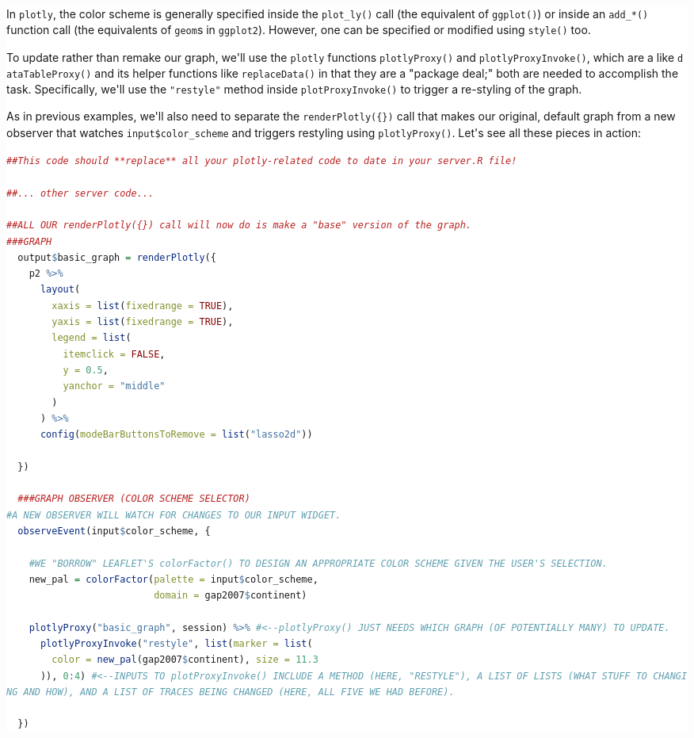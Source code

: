 In `plotly`, the color scheme is generally specified inside the
`plot_ly()` call (the equivalent of `ggplot()`) or inside an `add_*()`
function call (the equivalents of `geom`s in `ggplot2`). However, one
can be specified or modified using `style()` too.

To update rather than remake our graph, we'll use the `plotly` functions
`plotlyProxy()` and `plotlyProxyInvoke()`, which are a like
`dataTableProxy()` and its helper functions like `replaceData()` in that
they are a "package deal;" both are needed to accomplish the task.
Specifically, we'll use the `"restyle"` method inside
`plotProxyInvoke()` to trigger a re-styling of the graph.

As in previous examples, we'll also need to separate the
`renderPlotly({})` call that makes our original, default graph from a
new observer that watches `input$color_scheme` and triggers restyling
using `plotlyProxy()`. Let's see all these pieces in action:


``` r
##This code should **replace** all your plotly-related code to date in your server.R file!

##... other server code...

##ALL OUR renderPlotly({}) call will now do is make a "base" version of the graph.
###GRAPH
  output$basic_graph = renderPlotly({
    p2 %>%
      layout(
        xaxis = list(fixedrange = TRUE),
        yaxis = list(fixedrange = TRUE),
        legend = list(
          itemclick = FALSE,
          y = 0.5,
          yanchor = "middle"
        )
      ) %>%
      config(modeBarButtonsToRemove = list("lasso2d"))
    
  })
  
  ###GRAPH OBSERVER (COLOR SCHEME SELECTOR)
#A NEW OBSERVER WILL WATCH FOR CHANGES TO OUR INPUT WIDGET.
  observeEvent(input$color_scheme, {
    
    #WE "BORROW" LEAFLET'S colorFactor() TO DESIGN AN APPROPRIATE COLOR SCHEME GIVEN THE USER'S SELECTION.
    new_pal = colorFactor(palette = input$color_scheme,
                          domain = gap2007$continent)
    
    plotlyProxy("basic_graph", session) %>% #<--plotlyProxy() JUST NEEDS WHICH GRAPH (OF POTENTIALLY MANY) TO UPDATE.
      plotlyProxyInvoke("restyle", list(marker = list(
        color = new_pal(gap2007$continent), size = 11.3
      )), 0:4) #<--INPUTS TO plotProxyInvoke() INCLUDE A METHOD (HERE, "RESTYLE"), A LIST OF LISTS (WHAT STUFF TO CHANGING AND HOW), AND A LIST OF TRACES BEING CHANGED (HERE, ALL FIVE WE HAD BEFORE).
    
  })
```
